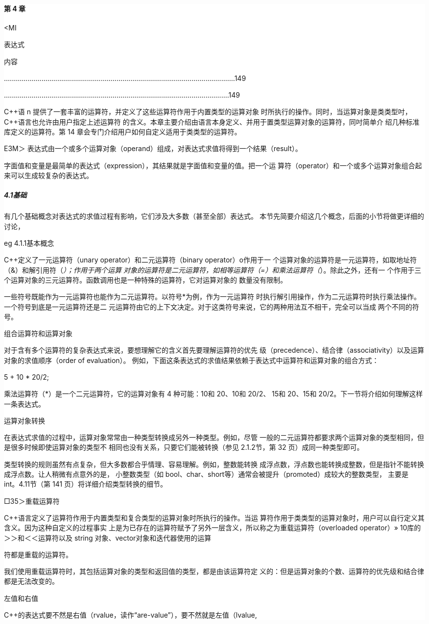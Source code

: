 
#### 第 4 章

<MI

 表达式

内容

.....................................................................................................................149

..................................................................................................................149

C++语 n 提供了一套丰富的运算符，并定义了这些运算符作用于内置类型的运算对象 时所执行的操作。同时，当运算对象是类类型吋，C++语言也允许由用户指定上述运算符 的含义。本章主要介绍由语言本身定义、并用于置类型运算对象的运算符，同吋简单介 绍几种标准库定义的运算符。第 14 章会专门介绍用户如何自定义适用于类类型的运算符。

E3M＞    表达式由一个或多个运算对象（operand）组成，对表达式求值将得到一个结果（result）。

字面值和变量是最简单的表达式（expression），其结果就是字面值和变量的值。把一个运 算符（operator）和一个或多个运算对象组合起来可以生成较复杂的表达式。

##### 4.1基础

有几个基础概念对表达式的求值过程有影响，它们涉及大多数（甚至全部）表达式。 本节先简要介绍这几个概念，后面的小节将做更详细的讨论，

eg 4.1.1基本概念

C++定义了一元运算符（unary operator）和二元运算符（binary operator）o作用于一 个运算对象的运算符是一元运算符，如取地址符（&）和解引用符（*）；作用于两个运算 对象的运算符是二元运算符，如相等运算符（=）和乘法运算符（*）。除此之外，还有一 个作用于三个运算对象的三元运算符。函数调用也是一种特殊的运算符，它对运算对象的 数量没有限制。

一些符号既能作为一元运算符也能作为二元运算符。以符号*为例，作为一元运算符 时执行解引用操作，作为二元运算符时执行乘法操作。一个符号到底是一元运算符还是二 元运算符由它的上下文决定。对于这类符号来说，它的两种用法互不相干，完全可以当成 两个不同的符号。

组合运算符和运算对象

对于含有多个运算符的复杂表达式来说，要想理解它的含义首先要理解运算符的优先 级（precedence）、结合律（associativity）以及运算对象的求值顺序（order of evaluation）。 例如，下面这条表达式的求值结果依赖于表达式中运算符和运算对象的组合方式：

5 + 10 * 20/2;

乘法运算符（*）是一个二元运算符，它的运算对象有 4 种可能：10和 20、10和 20/2、 15和 20、15和 20/2。下一节将介绍如何理解这样一条表达式。

运算对象转换

在表达式求值的过程中，运算对象常常由一种类型转换成另外一种类型。例如，尽管 一般的二元运算符都要求两个运算对象的类型相同，但是很多时候即使运算对象的类型不 相同也没有关系，只要它们能被转换（参见 2.1.2节，第 32 页）成同一种类型即可。

类型转换的规则虽然有点复杂，但大多数都合乎情理、容易理解。例如，整数能转换 成浮点数，浮点数也能转换成整数，但是指针不能转换成浮点数。让人稍微有点意外的是， 小整数类型（如 bool、char、short等）通常会被提升（promoted）成较大的整数类型， 主要是 int。4.11节（第 141 页）将详细介绍类型转换的细节。

□35＞重载运算符

C++语言定义了运算符作用于内置类型和复合类型的运算对象时所执行的操作。当运 算符作用于类类型的运算对象时，用户可以自行定义其含义。因为这种自定义的过程事实 上是为已存在的运算符赋予了另外一层含义，所以称之为重载运算符（overloaded operator）» 10库的＞＞和＜＜运算符以及 string 对象、vector对象和迭代器使用的运算

符都是重载的运算符。

我们使用重载运算符时，其包括运算对象的类型和返回值的类型，都是由该运算符定 义的：但是运算对象的个数、运算符的优先级和结合律都是无法改变的。

左值和右值

C++的表达式要不然是右值（rvalue，读作“are-value”），要不然就是左值（lvalue,
